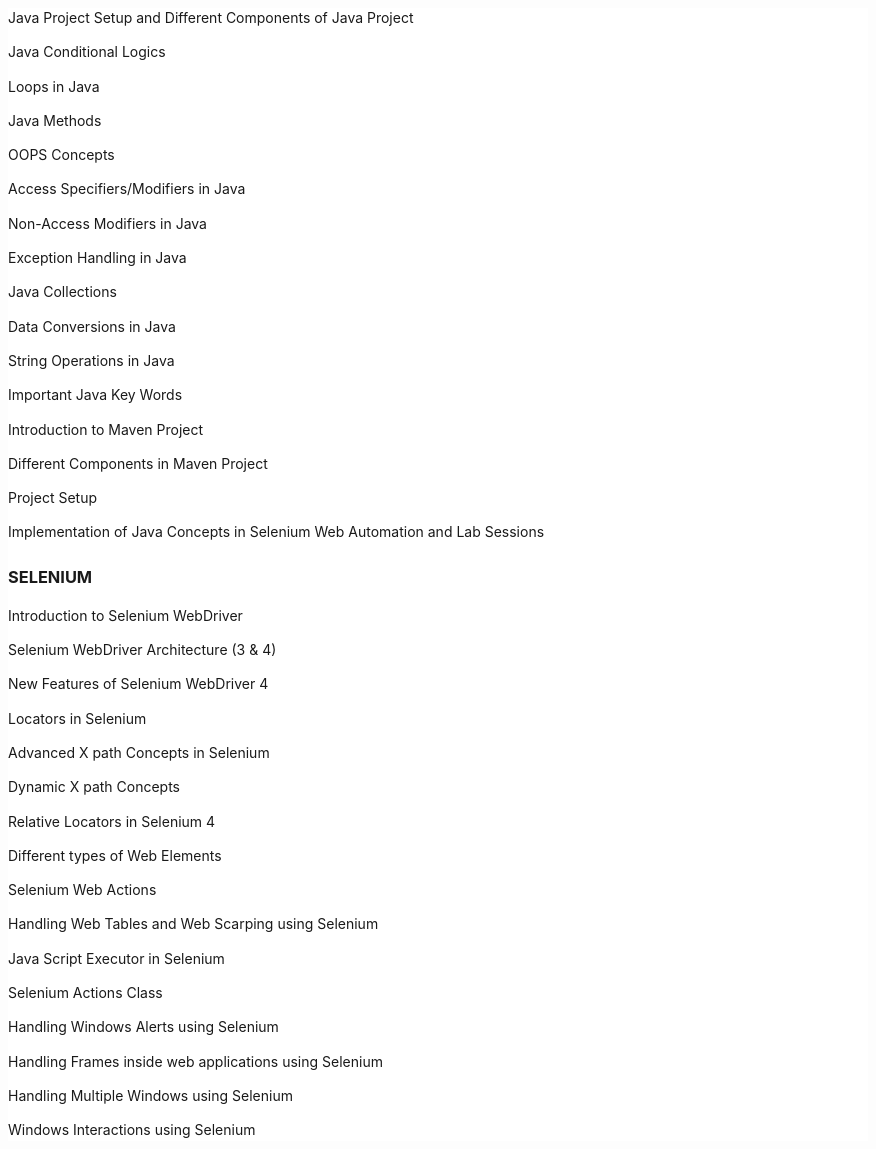 Java Project Setup and Different Components of Java Project

Java Conditional Logics

Loops in Java

Java Methods

OOPS Concepts

Access Specifiers/Modifiers in Java

Non-Access Modifiers in Java

Exception Handling in Java

Java Collections

Data Conversions in Java

String Operations in Java

Important Java Key Words

Introduction to Maven Project

Different Components in Maven Project

Project Setup

Implementation of Java Concepts in Selenium Web Automation and Lab Sessions

### SELENIUM

Introduction to Selenium WebDriver

Selenium WebDriver Architecture (3 & 4)

New Features of Selenium WebDriver 4

Locators in Selenium

Advanced X path Concepts in Selenium

Dynamic X path Concepts

Relative Locators in Selenium 4

Different types of Web Elements

Selenium Web Actions 

Handling Web Tables and Web Scarping using Selenium

Java Script Executor in Selenium

Selenium Actions Class

Handling Windows Alerts using Selenium

Handling Frames inside web applications using Selenium

Handling Multiple Windows using Selenium

Windows Interactions using Selenium

